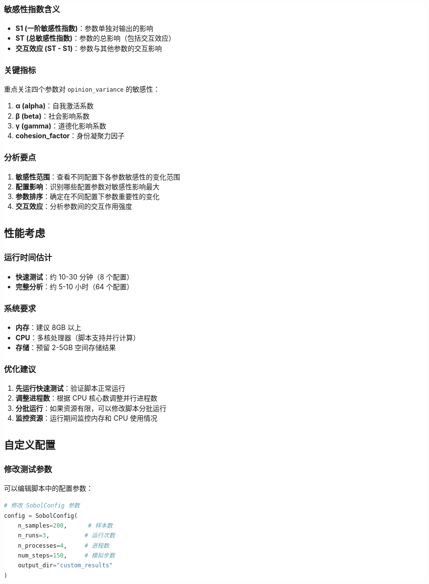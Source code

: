 ### 敏感性指数含义

- **S1 (一阶敏感性指数)**：参数单独对输出的影响
- **ST (总敏感性指数)**：参数的总影响（包括交互效应）
- **交互效应 (ST - S1)**：参数与其他参数的交互影响

### 关键指标

重点关注四个参数对 `opinion_variance` 的敏感性：

1. **α (alpha)**：自我激活系数
2. **β (beta)**：社会影响系数
3. **γ (gamma)**：道德化影响系数
4. **cohesion_factor**：身份凝聚力因子

### 分析要点

1. **敏感性范围**：查看不同配置下各参数敏感性的变化范围
2. **配置影响**：识别哪些配置参数对敏感性影响最大
3. **参数排序**：确定在不同配置下参数重要性的变化
4. **交互效应**：分析参数间的交互作用强度

## 性能考虑

### 运行时间估计

- **快速测试**：约 10-30 分钟（8 个配置）
- **完整分析**：约 5-10 小时（64 个配置）

### 系统要求

- **内存**：建议 8GB 以上
- **CPU**：多核处理器（脚本支持并行计算）
- **存储**：预留 2-5GB 空间存储结果

### 优化建议

1. **先运行快速测试**：验证脚本正常运行
2. **调整进程数**：根据 CPU 核心数调整并行进程数
3. **分批运行**：如果资源有限，可以修改脚本分批运行
4. **监控资源**：运行期间监控内存和 CPU 使用情况

## 自定义配置

### 修改测试参数

可以编辑脚本中的配置参数：

```python
# 修改 SobolConfig 参数
config = SobolConfig(
    n_samples=200,      # 样本数
    n_runs=3,          # 运行次数
    n_processes=4,     # 进程数
    num_steps=150,     # 模拟步数
    output_dir="custom_results"
)
```
